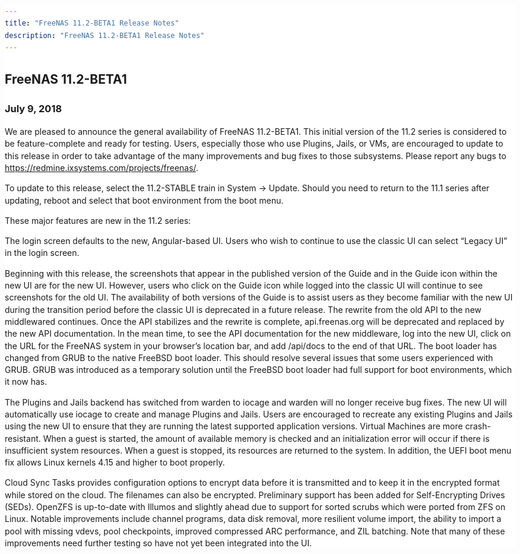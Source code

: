 ```yaml
---
title: "FreeNAS 11.2-BETA1 Release Notes"
description: "FreeNAS 11.2-BETA1 Release Notes"
---
```


## FreeNAS 11.2-BETA1

### July 9, 2018

We are pleased to announce the general availability of FreeNAS 11.2-BETA1. This initial version of the 11.2 series is considered to be feature-complete and ready for testing. Users, especially those who use Plugins, Jails, or VMs, are encouraged to update to this release in order to take advantage of the many improvements and bug fixes to those subsystems. Please report any bugs to https://redmine.ixsystems.com/projects/freenas/.

To update to this release, select the 11.2-STABLE train in System → Update. Should you need to return to the 11.1 series after updating, reboot and select that boot environment from the boot menu.

These major features are new in the 11.2 series:

The login screen defaults to the new, Angular-based UI. Users who wish to continue to use the classic UI can select “Legacy UI” in the login screen.

Beginning with this release, the screenshots that appear in the published version of the Guide and in the Guide icon within the new UI are for the new UI. However, users who click on the Guide icon while logged into the classic UI will continue to see screenshots for the old UI. The availability of both versions of the Guide is to assist users as they become familiar with the new UI during the transition period before the classic UI is deprecated in a future release.
The rewrite from the old API to the new middlewared continues. Once the API stabilizes and the rewrite is complete, api.freenas.org will be deprecated and replaced by the new API documentation. In the mean time, to see the API documentation for the new middleware, log into the new UI, click on the URL for the FreeNAS system in your browser’s location bar, and add /api/docs to the end of that URL.
The boot loader has changed from GRUB to the native FreeBSD boot loader. This should resolve several issues that some users experienced with GRUB. GRUB was introduced as a temporary solution until the FreeBSD boot loader had full support for boot environments, which it now has.

The Plugins and Jails backend has switched from warden to iocage and warden will no longer receive bug fixes. The new UI will automatically use iocage to create and manage Plugins and Jails. Users are encouraged to recreate any existing Plugins and Jails using the new UI to ensure that they are running the latest supported application versions.
Virtual Machines are more crash-resistant. When a guest is started, the amount of available memory is checked and an initialization error will occur if there is insufficient system resources. When a guest is stopped, its resources are returned to the system. In addition, the UEFI boot menu fix allows Linux kernels 4.15 and higher to boot properly.

Cloud Sync Tasks provides configuration options to encrypt data before it is transmitted and to keep it in the encrypted format while stored on the cloud. The filenames can also be encrypted.
Preliminary support has been added for Self-Encrypting Drives (SEDs).
OpenZFS is up-to-date with Illumos and slightly ahead due to support for sorted scrubs which were ported from ZFS on Linux. Notable improvements include channel programs, data disk removal, more resilient volume import, the ability to import a pool with missing vdevs, pool checkpoints, improved compressed ARC performance, and ZIL batching. Note that many of these improvements need further testing so have not yet been integrated into the UI.
